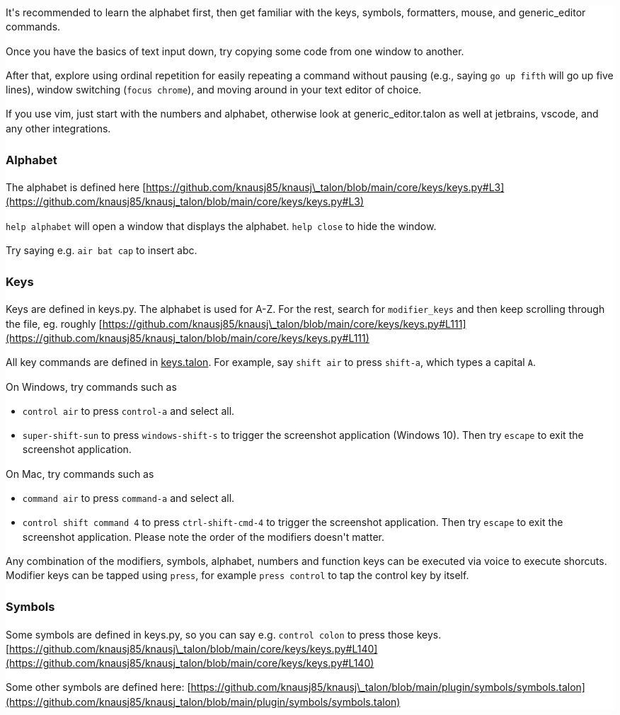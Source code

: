 It's recommended to learn the alphabet first, then get familiar with the keys, symbols, formatters, mouse, and generic\_editor commands.

Once you have the basics of text input down, try copying some code from one window to another.

After that, explore using ordinal repetition for easily repeating a command without pausing (e.g., saying `go up fifth` will go up five lines), window switching (`focus chrome`), and moving around in your text editor of choice.

If you use vim, just start with the numbers and alphabet, otherwise look at generic\_editor.talon as well at jetbrains, vscode, and any other integrations.

### Alphabet

The alphabet is defined here [https://github.com/knausj85/knausj\_talon/blob/main/core/keys/keys.py#L3](https://github.com/knausj85/knausj_talon/blob/main/core/keys/keys.py#L3)

`help alphabet` will open a window that displays the alphabet. `help close` to hide the window.

Try saying e.g. `air bat cap` to insert abc.

### Keys

Keys are defined in keys.py. The alphabet is used for A-Z. For the rest, search for `modifier_keys` and then keep scrolling through the file, eg. roughly [https://github.com/knausj85/knausj\_talon/blob/main/core/keys/keys.py#L111](https://github.com/knausj85/knausj_talon/blob/main/core/keys/keys.py#L111)

All key commands are defined in [keys.talon](https://github.com/knausj85/knausj_talon/blob/main/core/keys/keys.talon). For example, say `shift air` to press `shift-a`, which types a capital `A`.

On Windows, try commands such as

-   `control air` to press `control-a` and select all.
    
-   `super-shift-sun` to press `windows-shift-s` to trigger the screenshot application (Windows 10). Then try `escape` to exit the screenshot application.
    

On Mac, try commands such as

-   `command air` to press `command-a` and select all.
    
-   `control shift command 4` to press `ctrl-shift-cmd-4` to trigger the screenshot application. Then try `escape` to exit the screenshot application. Please note the order of the modifiers doesn't matter.
    

Any combination of the modifiers, symbols, alphabet, numbers and function keys can be executed via voice to execute shorcuts. Modifier keys can be tapped using `press`, for example `press control` to tap the control key by itself.

### Symbols

Some symbols are defined in keys.py, so you can say e.g. `control colon` to press those keys. [https://github.com/knausj85/knausj\_talon/blob/main/core/keys/keys.py#L140](https://github.com/knausj85/knausj_talon/blob/main/core/keys/keys.py#L140)

Some other symbols are defined here: [https://github.com/knausj85/knausj\_talon/blob/main/plugin/symbols/symbols.talon](https://github.com/knausj85/knausj_talon/blob/main/plugin/symbols/symbols.talon)
